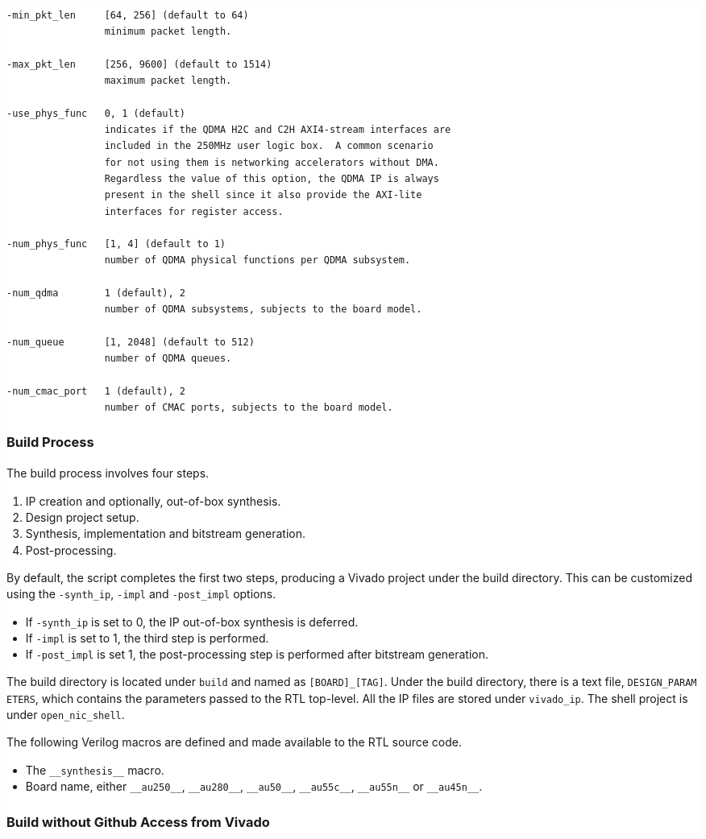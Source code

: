     -min_pkt_len     [64, 256] (default to 64)
                     minimum packet length.

    -max_pkt_len     [256, 9600] (default to 1514)
                     maximum packet length.

    -use_phys_func   0, 1 (default)
                     indicates if the QDMA H2C and C2H AXI4-stream interfaces are
                     included in the 250MHz user logic box.  A common scenario
                     for not using them is networking accelerators without DMA.
                     Regardless the value of this option, the QDMA IP is always
                     present in the shell since it also provide the AXI-lite
                     interfaces for register access.

    -num_phys_func   [1, 4] (default to 1)
                     number of QDMA physical functions per QDMA subsystem.

    -num_qdma        1 (default), 2
                     number of QDMA subsystems, subjects to the board model.

    -num_queue       [1, 2048] (default to 512)
                     number of QDMA queues.

    -num_cmac_port   1 (default), 2
                     number of CMAC ports, subjects to the board model.

### Build Process

The build process involves four steps.

1. IP creation and optionally, out-of-box synthesis.
2. Design project setup.
3. Synthesis, implementation and bitstream generation.
4. Post-processing.

By default, the script completes the first two steps, producing a Vivado project
under the build directory.  This can be customized using the `-synth_ip`,
`-impl` and `-post_impl` options.

- If `-synth_ip` is set to 0, the IP out-of-box synthesis is deferred.
- If `-impl` is set to 1, the third step is performed.
- If `-post_impl` is set 1, the post-processing step is performed after
  bitstream generation.

The build directory is located under `build` and named as `[BOARD]_[TAG]`.
Under the build directory, there is a text file, `DESIGN_PARAMETERS`, which
contains the parameters passed to the RTL top-level.  All the IP files are
stored under `vivado_ip`.  The shell project is under `open_nic_shell`.

The following Verilog macros are defined and made available to the RTL source
code.

- The `__synthesis__` macro.
- Board name, either `__au250__`, `__au280__`, `__au50__`, `__au55c__`, `__au55n__` or `__au45n__`.

### Build without Github Access from Vivado
